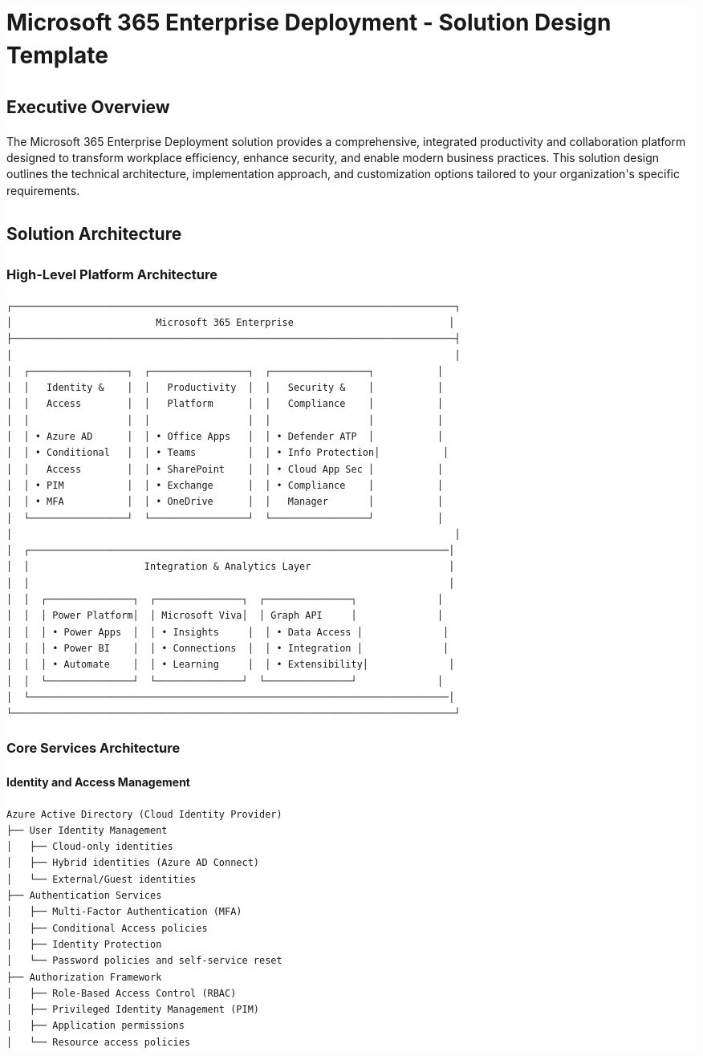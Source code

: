 # Microsoft 365 Enterprise Deployment - Solution Design Template

## Executive Overview

The Microsoft 365 Enterprise Deployment solution provides a comprehensive, integrated productivity and collaboration platform designed to transform workplace efficiency, enhance security, and enable modern business practices. This solution design outlines the technical architecture, implementation approach, and customization options tailored to your organization's specific requirements.

## Solution Architecture

### High-Level Platform Architecture

```
┌─────────────────────────────────────────────────────────────────────────────┐
│                         Microsoft 365 Enterprise                           │
├─────────────────────────────────────────────────────────────────────────────┤
│                                                                             │
│  ┌─────────────────┐  ┌─────────────────┐  ┌─────────────────┐           │
│  │   Identity &    │  │   Productivity  │  │   Security &    │           │
│  │   Access        │  │   Platform      │  │   Compliance    │           │
│  │                 │  │                 │  │                 │           │
│  │ • Azure AD      │  │ • Office Apps   │  │ • Defender ATP  │           │
│  │ • Conditional   │  │ • Teams         │  │ • Info Protection│           │
│  │   Access        │  │ • SharePoint    │  │ • Cloud App Sec │           │
│  │ • PIM           │  │ • Exchange      │  │ • Compliance    │           │
│  │ • MFA           │  │ • OneDrive      │  │   Manager       │           │
│  └─────────────────┘  └─────────────────┘  └─────────────────┘           │
│                                                                             │
│  ┌─────────────────────────────────────────────────────────────────────────│
│  │                    Integration & Analytics Layer                        │
│  │                                                                         │
│  │  ┌───────────────┐  ┌───────────────┐  ┌───────────────┐              │
│  │  │ Power Platform│  │ Microsoft Viva│  │ Graph API     │              │
│  │  │ • Power Apps  │  │ • Insights     │  │ • Data Access │              │
│  │  │ • Power BI    │  │ • Connections  │  │ • Integration │              │
│  │  │ • Automate    │  │ • Learning     │  │ • Extensibility│              │
│  │  └───────────────┘  └───────────────┘  └───────────────┘              │
│  └─────────────────────────────────────────────────────────────────────────│
└─────────────────────────────────────────────────────────────────────────────┘
```

### Core Services Architecture

#### Identity and Access Management
```
Azure Active Directory (Cloud Identity Provider)
├── User Identity Management
│   ├── Cloud-only identities
│   ├── Hybrid identities (Azure AD Connect)
│   └── External/Guest identities
├── Authentication Services
│   ├── Multi-Factor Authentication (MFA)
│   ├── Conditional Access policies
│   ├── Identity Protection
│   └── Password policies and self-service reset
├── Authorization Framework
│   ├── Role-Based Access Control (RBAC)
│   ├── Privileged Identity Management (PIM)
│   ├── Application permissions
│   └── Resource access policies
```